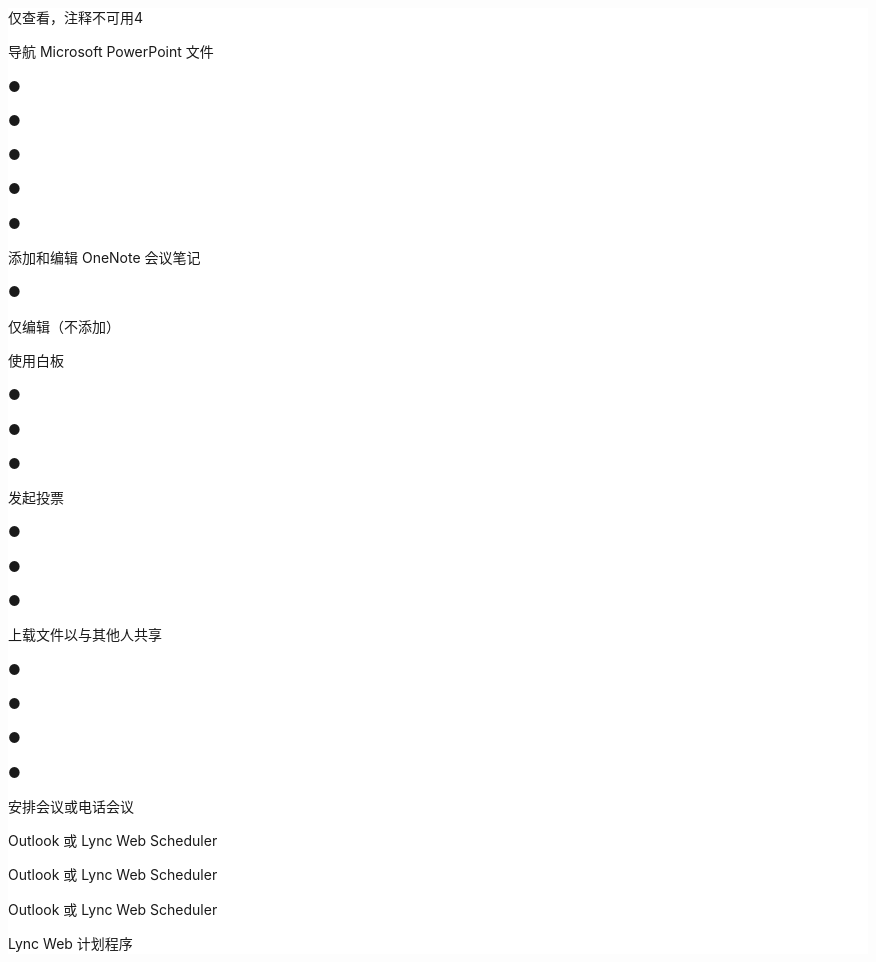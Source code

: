 <td><p>仅查看，注释不可用4</p></td>
</tr>
<tr class="odd">
<td><p>导航 Microsoft PowerPoint 文件</p></td>
<td><p>●</p></td>
<td><p>●</p></td>
<td><p>●</p></td>
<td><p>●</p></td>
<td><p></p></td>
<td><p></p></td>
<td><p></p></td>
<td><p>●</p></td>
</tr>
<tr class="even">
<td><p>添加和编辑 OneNote 会议笔记</p></td>
<td><p>●</p></td>
<td><p></p></td>
<td><p></p></td>
<td><p>仅编辑（不添加）</p></td>
<td><p></p></td>
<td><p></p></td>
<td><p></p></td>
<td><p></p></td>
</tr>
<tr class="odd">
<td><p>使用白板</p></td>
<td><p>●</p></td>
<td><p></p></td>
<td><p>●</p></td>
<td><p>●</p></td>
<td><p></p></td>
<td><p></p></td>
<td><p></p></td>
<td><p></p></td>
</tr>
<tr class="even">
<td><p>发起投票</p></td>
<td><p>●</p></td>
<td><p></p></td>
<td><p>●</p></td>
<td><p>●</p></td>
<td><p></p></td>
<td><p></p></td>
<td><p></p></td>
<td><p></p></td>
</tr>
<tr class="odd">
<td><p>上载文件以与其他人共享</p></td>
<td><p>●</p></td>
<td><p></p></td>
<td><p>●</p></td>
<td><p>●</p></td>
<td><p></p></td>
<td><p></p></td>
<td><p></p></td>
<td><p>●</p></td>
</tr>
<tr class="even">
<td><p>安排会议或电话会议</p></td>
<td><p>Outlook 或 Lync Web Scheduler</p></td>
<td><p>Outlook 或 Lync Web Scheduler</p></td>
<td><p>Outlook 或 Lync Web Scheduler</p></td>
<td><p>Lync Web 计划程序</p></td>
<td><p></p></td>